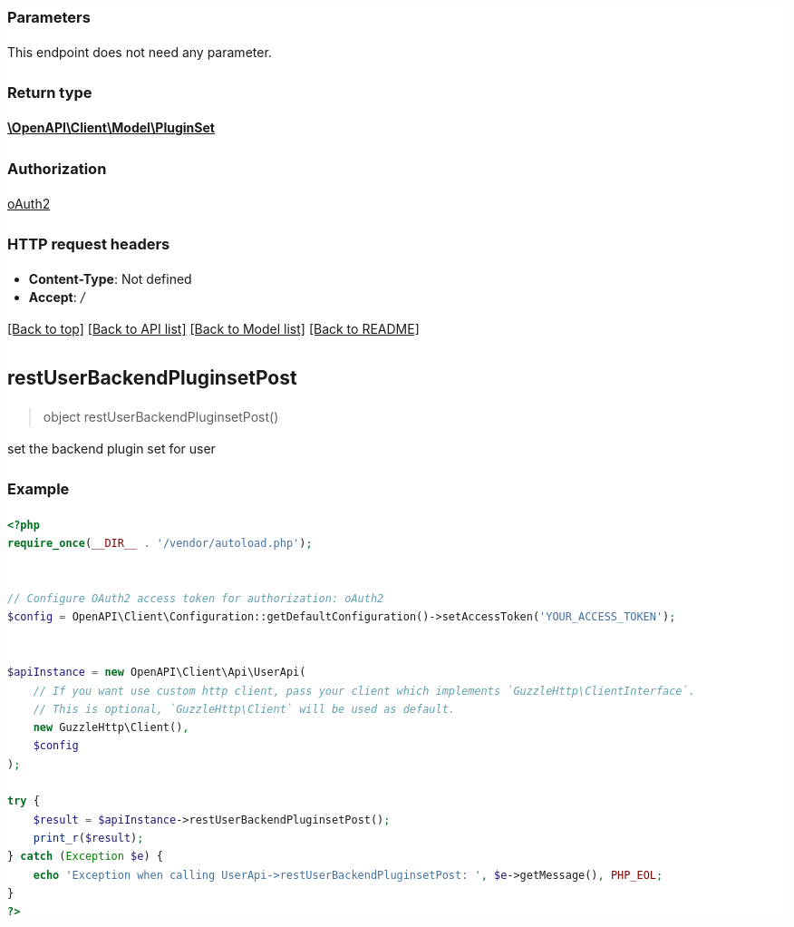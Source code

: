 ### Parameters

This endpoint does not need any parameter.

### Return type

[**\OpenAPI\Client\Model\PluginSet**](../Model/PluginSet.md)

### Authorization

[oAuth2](../../README.md#oAuth2)

### HTTP request headers

- **Content-Type**: Not defined
- **Accept**: */*

[[Back to top]](#) [[Back to API list]](../../README.md#documentation-for-api-endpoints)
[[Back to Model list]](../../README.md#documentation-for-models)
[[Back to README]](../../README.md)


## restUserBackendPluginsetPost

> object restUserBackendPluginsetPost()

set the backend plugin set for user

### Example

```php
<?php
require_once(__DIR__ . '/vendor/autoload.php');


// Configure OAuth2 access token for authorization: oAuth2
$config = OpenAPI\Client\Configuration::getDefaultConfiguration()->setAccessToken('YOUR_ACCESS_TOKEN');


$apiInstance = new OpenAPI\Client\Api\UserApi(
    // If you want use custom http client, pass your client which implements `GuzzleHttp\ClientInterface`.
    // This is optional, `GuzzleHttp\Client` will be used as default.
    new GuzzleHttp\Client(),
    $config
);

try {
    $result = $apiInstance->restUserBackendPluginsetPost();
    print_r($result);
} catch (Exception $e) {
    echo 'Exception when calling UserApi->restUserBackendPluginsetPost: ', $e->getMessage(), PHP_EOL;
}
?>
```
